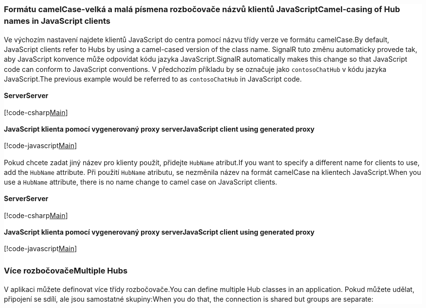 <a id="hubnames"></a>

### <a name="camel-casing-of-hub-names-in-javascript-clients"></a><span data-ttu-id="74fe3-196">Formátu camelCase-velká a malá písmena rozbočovače názvů klientů JavaScript</span><span class="sxs-lookup"><span data-stu-id="74fe3-196">Camel-casing of Hub names in JavaScript clients</span></span>

<span data-ttu-id="74fe3-197">Ve výchozím nastavení najdete klientů JavaScript do centra pomocí názvu třídy verze ve formátu camelCase.</span><span class="sxs-lookup"><span data-stu-id="74fe3-197">By default, JavaScript clients refer to Hubs by using a camel-cased version of the class name.</span></span> <span data-ttu-id="74fe3-198">SignalR tuto změnu automaticky provede tak, aby JavaScript konvence může odpovídat kódu jazyka JavaScript.</span><span class="sxs-lookup"><span data-stu-id="74fe3-198">SignalR automatically makes this change so that JavaScript code can conform to JavaScript conventions.</span></span> <span data-ttu-id="74fe3-199">V předchozím příkladu by se označuje jako `contosoChatHub` v kódu jazyka JavaScript.</span><span class="sxs-lookup"><span data-stu-id="74fe3-199">The previous example would be referred to as `contosoChatHub` in JavaScript code.</span></span>

<span data-ttu-id="74fe3-200">**Server**</span><span class="sxs-lookup"><span data-stu-id="74fe3-200">**Server**</span></span>

[!code-csharp[Main](signalr-1x-hubs-api-guide-server/samples/sample9.cs?highlight=1)]

<span data-ttu-id="74fe3-201">**JavaScript klienta pomocí vygenerovaný proxy server**</span><span class="sxs-lookup"><span data-stu-id="74fe3-201">**JavaScript client using generated proxy**</span></span>

[!code-javascript[Main](signalr-1x-hubs-api-guide-server/samples/sample10.js?highlight=1)]

<span data-ttu-id="74fe3-202">Pokud chcete zadat jiný název pro klienty použít, přidejte `HubName` atribut.</span><span class="sxs-lookup"><span data-stu-id="74fe3-202">If you want to specify a different name for clients to use, add the `HubName` attribute.</span></span> <span data-ttu-id="74fe3-203">Při použití `HubName` atributu, se nezměnila název na formát camelCase na klientech JavaScript.</span><span class="sxs-lookup"><span data-stu-id="74fe3-203">When you use a `HubName` attribute, there is no name change to camel case on JavaScript clients.</span></span>

<span data-ttu-id="74fe3-204">**Server**</span><span class="sxs-lookup"><span data-stu-id="74fe3-204">**Server**</span></span>

[!code-csharp[Main](signalr-1x-hubs-api-guide-server/samples/sample11.cs?highlight=1)]

<span data-ttu-id="74fe3-205">**JavaScript klienta pomocí vygenerovaný proxy server**</span><span class="sxs-lookup"><span data-stu-id="74fe3-205">**JavaScript client using generated proxy**</span></span>

[!code-javascript[Main](signalr-1x-hubs-api-guide-server/samples/sample12.js?highlight=1)]

<a id="multiplehubs"></a>

### <a name="multiple-hubs"></a><span data-ttu-id="74fe3-206">Více rozbočovače</span><span class="sxs-lookup"><span data-stu-id="74fe3-206">Multiple Hubs</span></span>

<span data-ttu-id="74fe3-207">V aplikaci můžete definovat více třídy rozbočovače.</span><span class="sxs-lookup"><span data-stu-id="74fe3-207">You can define multiple Hub classes in an application.</span></span> <span data-ttu-id="74fe3-208">Pokud můžete udělat, připojení se sdílí, ale jsou samostatné skupiny:</span><span class="sxs-lookup"><span data-stu-id="74fe3-208">When you do that, the connection is shared but groups are separate:</span></span>
